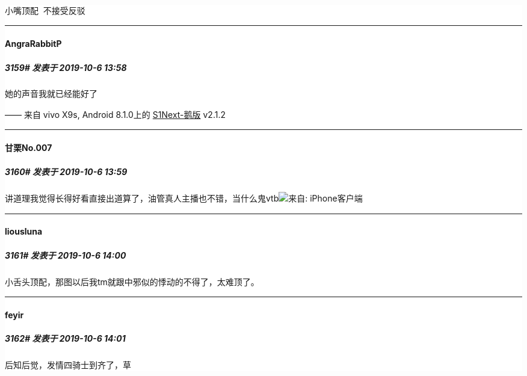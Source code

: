 


小嘴顶配  不接受反驳







-----

####  AngraRabbitP  
##### 3159#       发表于 2019-10-6 13:58




她的声音我就已经能好了

—— 来自 vivo X9s, Android 8.1.0上的 [S1Next-鹅版](https://github.com/ykrank/S1-Next/releases) v2.1.2







-----

####  甘栗No.007  
##### 3160#       发表于 2019-10-6 13:59




讲道理我觉得长得好看直接出道算了，油管真人主播也不错，当什么鬼vtb<img src="https://static.saraba1st.com/image/smiley/face2017/067.png" referrerpolicy="no-referrer">来自: iPhone客户端







-----

####  liousluna  
##### 3161#       发表于 2019-10-6 14:00




小舌头顶配，那图以后我tm就跟中邪似的悸动的不得了，太难顶了。







-----

####  feyir  
##### 3162#       发表于 2019-10-6 14:01




后知后觉，发情四骑士到齐了，草
